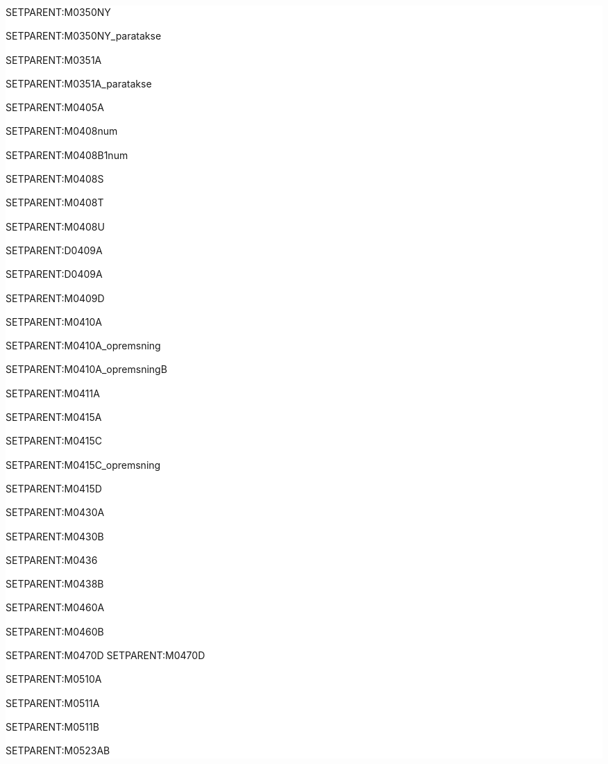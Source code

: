 SETPARENT:M0350NY

SETPARENT:M0350NY_paratakse

SETPARENT:M0351A

SETPARENT:M0351A_paratakse

SETPARENT:M0405A

SETPARENT:M0408num

SETPARENT:M0408B1num

SETPARENT:M0408S

SETPARENT:M0408T

SETPARENT:M0408U

SETPARENT:D0409A

SETPARENT:D0409A

SETPARENT:M0409D

SETPARENT:M0410A

SETPARENT:M0410A_opremsning

SETPARENT:M0410A_opremsningB

SETPARENT:M0411A

SETPARENT:M0415A

SETPARENT:M0415C

SETPARENT:M0415C_opremsning

SETPARENT:M0415D

SETPARENT:M0430A

SETPARENT:M0430B

SETPARENT:M0436

SETPARENT:M0438B

SETPARENT:M0460A

SETPARENT:M0460B

SETPARENT:M0470D
SETPARENT:M0470D

SETPARENT:M0510A

SETPARENT:M0511A

SETPARENT:M0511B

SETPARENT:M0523AB
